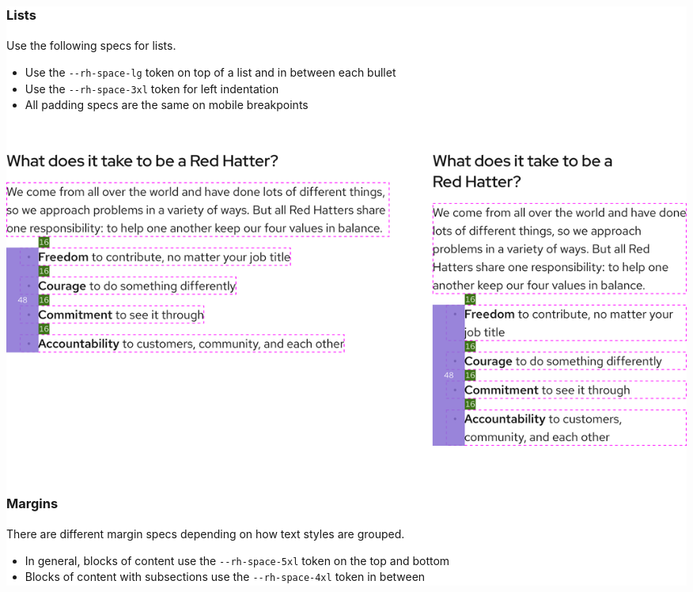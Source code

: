 
### Lists

Use the following specs for lists.

- Use the `--rh-space-lg` token on top of a list and in between each bullet
- Use the `--rh-space-3xl` token for left indentation
- All padding specs are the same on mobile breakpoints

<uxdot-example width-adjustment="1012px" color-palette="lightest">
  <img src="./scale-and-rhythm-lists.svg"
      alt="Diagram showing indentation and spacing between list items"
      width="1012"
      height="440"
      loading="lazy">
</uxdot-example>

### Margins

There are different margin specs depending on how text styles are grouped.

- In general, blocks of content use the `--rh-space-5xl` token on the top and bottom
- Blocks of content with subsections use the `--rh-space-4xl` token in between

<uxdot-example width-adjustment="1012px" color-palette="lightest">